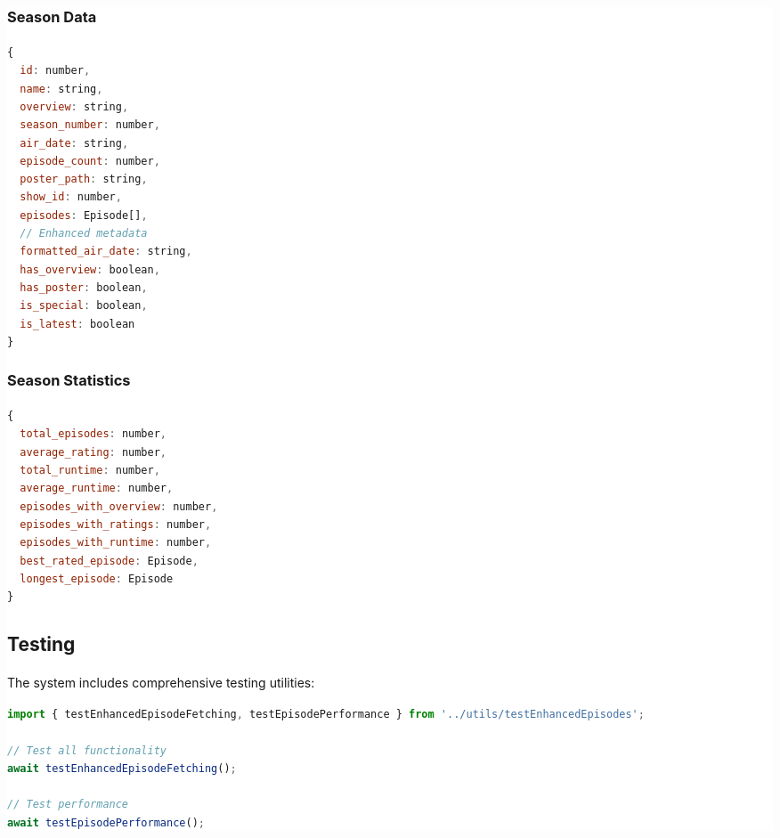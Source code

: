 ### Season Data

```javascript
{
  id: number,
  name: string,
  overview: string,
  season_number: number,
  air_date: string,
  episode_count: number,
  poster_path: string,
  show_id: number,
  episodes: Episode[],
  // Enhanced metadata
  formatted_air_date: string,
  has_overview: boolean,
  has_poster: boolean,
  is_special: boolean,
  is_latest: boolean
}
```

### Season Statistics

```javascript
{
  total_episodes: number,
  average_rating: number,
  total_runtime: number,
  average_runtime: number,
  episodes_with_overview: number,
  episodes_with_ratings: number,
  episodes_with_runtime: number,
  best_rated_episode: Episode,
  longest_episode: Episode
}
```

## Testing

The system includes comprehensive testing utilities:

```javascript
import { testEnhancedEpisodeFetching, testEpisodePerformance } from '../utils/testEnhancedEpisodes';

// Test all functionality
await testEnhancedEpisodeFetching();

// Test performance
await testEpisodePerformance();
```
